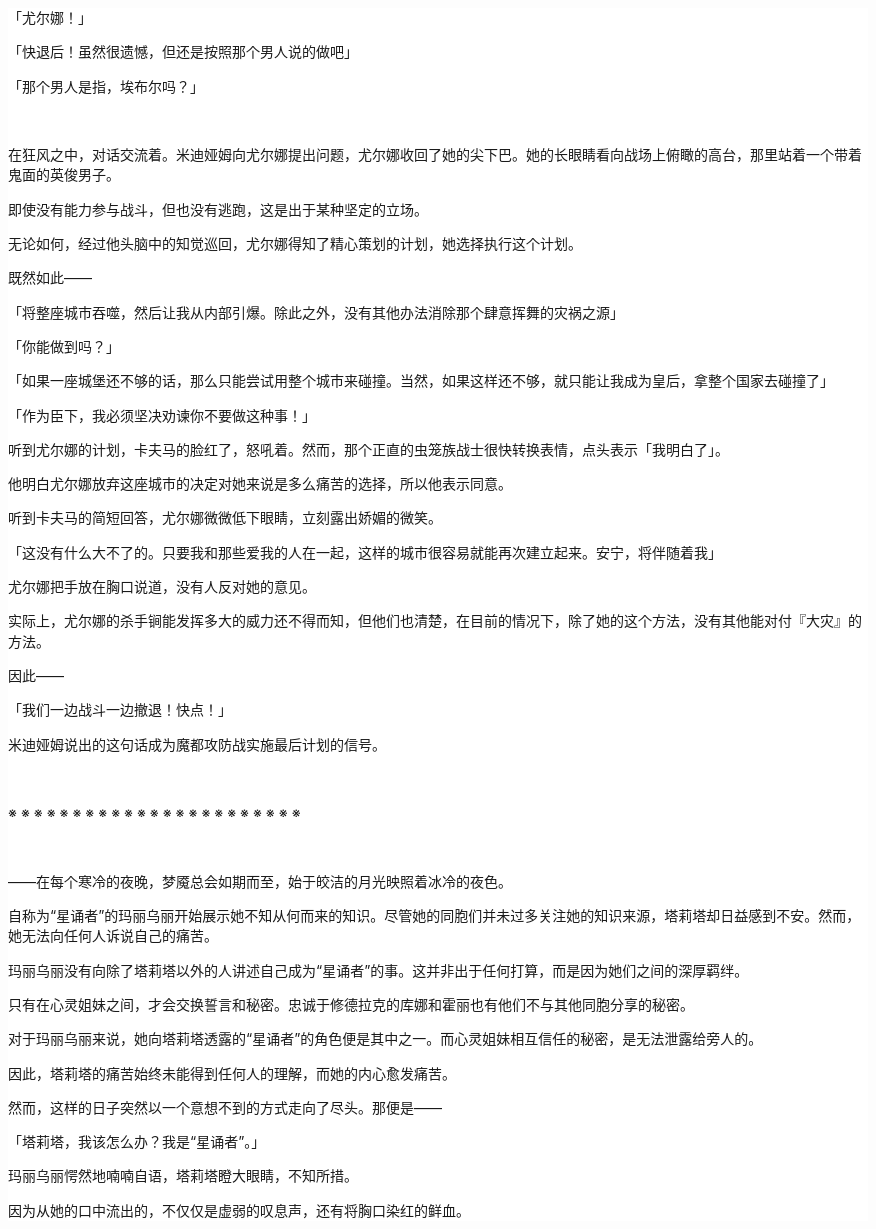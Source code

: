 「尤尔娜！」

「快退后！虽然很遗憾，但还是按照那个男人说的做吧」

「那个男人是指，埃布尔吗？」

　

在狂风之中，对话交流着。米迪娅姆向尤尔娜提出问题，尤尔娜收回了她的尖下巴。她的长眼睛看向战场上俯瞰的高台，那里站着一个带着鬼面的英俊男子。

即使没有能力参与战斗，但也没有逃跑，这是出于某种坚定的立场。

无论如何，经过他头脑中的知觉巡回，尤尔娜得知了精心策划的计划，她选择执行这个计划。

既然如此——

「将整座城市吞噬，然后让我从内部引爆。除此之外，没有其他办法消除那个肆意挥舞的灾祸之源」

「你能做到吗？」

「如果一座城堡还不够的话，那么只能尝试用整个城市来碰撞。当然，如果这样还不够，就只能让我成为皇后，拿整个国家去碰撞了」

「作为臣下，我必须坚决劝谏你不要做这种事！」

听到尤尔娜的计划，卡夫马的脸红了，怒吼着。然而，那个正直的虫笼族战士很快转换表情，点头表示「我明白了」。

他明白尤尔娜放弃这座城市的决定对她来说是多么痛苦的选择，所以他表示同意。

听到卡夫马的简短回答，尤尔娜微微低下眼睛，立刻露出娇媚的微笑。

「这没有什么大不了的。只要我和那些爱我的人在一起，这样的城市很容易就能再次建立起来。安宁，将伴随着我」

尤尔娜把手放在胸口说道，没有人反对她的意见。

实际上，尤尔娜的杀手锏能发挥多大的威力还不得而知，但他们也清楚，在目前的情况下，除了她的这个方法，没有其他能对付『大灾』的方法。

因此——

「我们一边战斗一边撤退！快点！」

米迪娅姆说出的这句话成为魔都攻防战实施最后计划的信号。

　

※ ※ ※ ※ ※ ※ ※ ※ ※ ※ ※ ※ ※ ※ ※ ※ ※ ※ ※ ※ ※ ※ ※

　

――在每个寒冷的夜晚，梦魇总会如期而至，始于皎洁的月光映照着冰冷的夜色。

自称为“星诵者”的玛丽乌丽开始展示她不知从何而来的知识。尽管她的同胞们并未过多关注她的知识来源，塔莉塔却日益感到不安。然而，她无法向任何人诉说自己的痛苦。

玛丽乌丽没有向除了塔莉塔以外的人讲述自己成为“星诵者”的事。这并非出于任何打算，而是因为她们之间的深厚羁绊。

只有在心灵姐妹之间，才会交换誓言和秘密。忠诚于修德拉克的库娜和霍丽也有他们不与其他同胞分享的秘密。

对于玛丽乌丽来说，她向塔莉塔透露的“星诵者”的角色便是其中之一。而心灵姐妹相互信任的秘密，是无法泄露给旁人的。

因此，塔莉塔的痛苦始终未能得到任何人的理解，而她的内心愈发痛苦。

然而，这样的日子突然以一个意想不到的方式走向了尽头。那便是——

「塔莉塔，我该怎么办？我是“星诵者”。」

玛丽乌丽愕然地喃喃自语，塔莉塔瞪大眼睛，不知所措。

因为从她的口中流出的，不仅仅是虚弱的叹息声，还有将胸口染红的鲜血。
